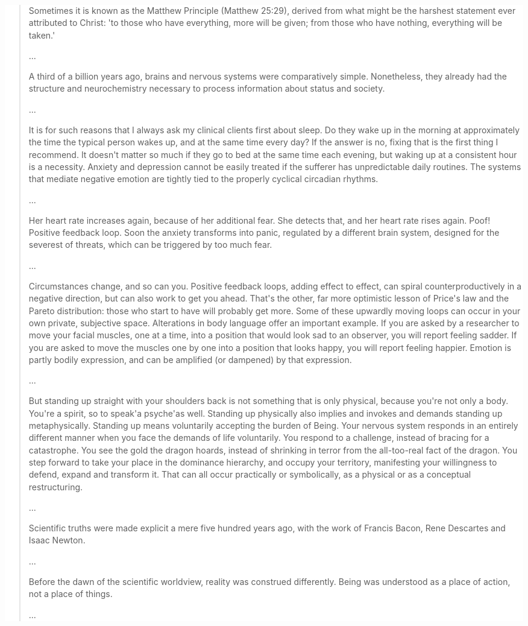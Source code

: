 > Sometimes it is known as the Matthew Principle (Matthew 25:29), derived from what might be the harshest statement ever attributed to Christ: 'to those who have everything, more will be given; from those who have nothing, everything will be taken.'
>
> ...
>
> A third of a billion years ago, brains and nervous systems were comparatively simple. Nonetheless, they already had the structure and neurochemistry necessary to process information about status and society.
>
> ...
>
> It is for such reasons that I always ask my clinical clients first about sleep. Do they wake up in the morning at approximately the time the typical person wakes up, and at the same time every day? If the answer is no, fixing that is the first thing I recommend. It doesn't matter so much if they go to bed at the same time each evening, but waking up at a consistent hour is a necessity. Anxiety and depression cannot be easily treated if the sufferer has unpredictable daily routines. The systems that mediate negative emotion are tightly tied to the properly cyclical circadian rhythms.
>
> ...
>
> Her heart rate increases again, because of her additional fear. She detects that, and her heart rate rises again. Poof! Positive feedback loop. Soon the anxiety transforms into panic, regulated by a different brain system, designed for the severest of threats, which can be triggered by too much fear.
>
> ...
>
> Circumstances change, and so can you. Positive feedback loops, adding effect to effect, can spiral counterproductively in a negative direction, but can also work to get you ahead. That's the other, far more optimistic lesson of Price's law and the Pareto distribution: those who start to have will probably get more. Some of these upwardly moving loops can occur in your own private, subjective space. Alterations in body language offer an important example. If you are asked by a researcher to move your facial muscles, one at a time, into a position that would look sad to an observer, you will report feeling sadder. If you are asked to move the muscles one by one into a position that looks happy, you will report feeling happier. Emotion is partly bodily expression, and can be amplified (or dampened) by that expression.
>
> ...
>
> But standing up straight with your shoulders back is not something that is only physical, because you're not only a body. You're a spirit, so to speak'a psyche'as well. Standing up physically also implies and invokes and demands standing up metaphysically. Standing up means voluntarily accepting the burden of Being. Your nervous system responds in an entirely different manner when you face the demands of life voluntarily. You respond to a challenge, instead of bracing for a catastrophe. You see the gold the dragon hoards, instead of shrinking in terror from the all-too-real fact of the dragon. You step forward to take your place in the dominance hierarchy, and occupy your territory, manifesting your willingness to defend, expand and transform it. That can all occur practically or symbolically, as a physical or as a conceptual restructuring.
>
> ...
>
> Scientific truths were made explicit a mere five hundred years ago, with the work of Francis Bacon, Rene Descartes and Isaac Newton.
>
> ...
>
> Before the dawn of the scientific worldview, reality was construed differently. Being was understood as a place of action, not a place of things.
>
> ...
>